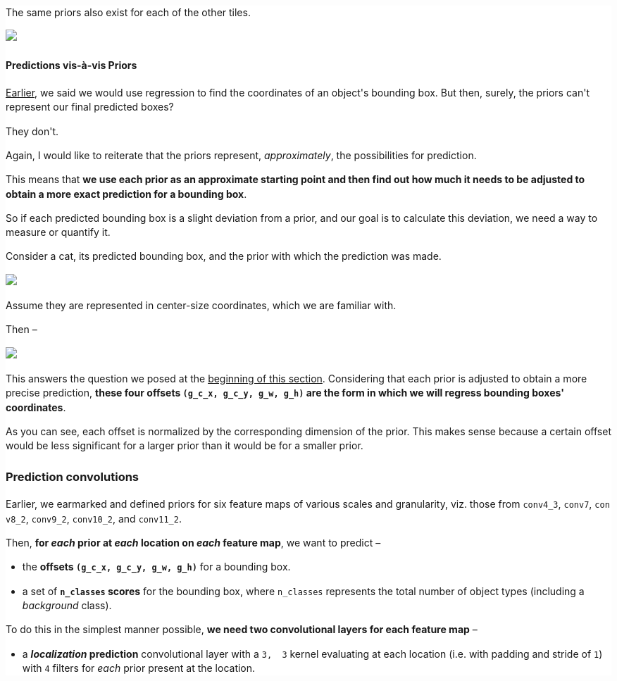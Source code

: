 The same priors also exist for each of the other tiles.

![](./img/priors2.jpg)

#### Predictions vis-à-vis Priors

[Earlier](https://github.com/sgrvinod/a-PyTorch-Tutorial-to-Object-Detection#multibox), we said we would use regression to find the coordinates of an object's bounding box. But then, surely, the priors can't represent our final predicted boxes?

They don't.

Again, I would like to reiterate that the priors represent, _approximately_, the possibilities for prediction.

This means that **we use each prior as an approximate starting point and then find out how much it needs to be adjusted to obtain a more exact prediction for a bounding box**.

So if each predicted bounding box is a slight deviation from a prior, and our goal is to calculate this deviation, we need a way to measure or quantify it.

Consider a cat, its predicted bounding box, and the prior with which the prediction was made.  

![](./img/ecs1.PNG)

Assume they are represented in center-size coordinates, which we are familiar with.

Then –

![](./img/ecs2.PNG)

This answers the question we posed at the [beginning of this section](https://github.com/sgrvinod/a-PyTorch-Tutorial-to-Object-Detection#a-detour). Considering that each prior is adjusted to obtain a more precise prediction, **these four offsets `(g_c_x, g_c_y, g_w, g_h)` are the form in which we will regress bounding boxes' coordinates**.

As you can see, each offset is normalized by the corresponding dimension of the prior. This makes sense because a certain offset would be less significant for a larger prior than it would be for a smaller prior.

### Prediction convolutions

Earlier, we earmarked and defined priors for six feature maps of various scales and granularity, viz. those from `conv4_3`, `conv7`, `conv8_2`, `conv9_2`, `conv10_2`, and `conv11_2`.

Then, **for _each_ prior at _each_ location on _each_ feature map**, we want to predict –

- the **offsets `(g_c_x, g_c_y, g_w, g_h)`** for a bounding box.

- a set of **`n_classes` scores** for the bounding box, where `n_classes` represents the total number of object types (including a _background_ class).

To do this in the simplest manner possible, **we need two convolutional layers for each feature map** –

- a **_localization_ prediction** convolutional layer with a `3,  3` kernel evaluating at each location (i.e. with padding and stride of `1`) with `4` filters for _each_ prior present at the location.
